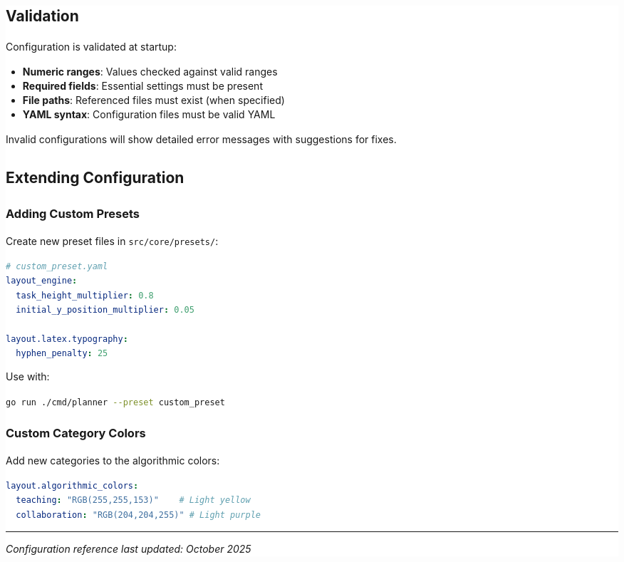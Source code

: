 ## Validation

Configuration is validated at startup:

- **Numeric ranges**: Values checked against valid ranges
- **Required fields**: Essential settings must be present
- **File paths**: Referenced files must exist (when specified)
- **YAML syntax**: Configuration files must be valid YAML

Invalid configurations will show detailed error messages with suggestions for fixes.

## Extending Configuration

### Adding Custom Presets

Create new preset files in `src/core/presets/`:

```yaml
# custom_preset.yaml
layout_engine:
  task_height_multiplier: 0.8
  initial_y_position_multiplier: 0.05

layout.latex.typography:
  hyphen_penalty: 25
```

Use with:
```bash
go run ./cmd/planner --preset custom_preset
```

### Custom Category Colors

Add new categories to the algorithmic colors:

```yaml
layout.algorithmic_colors:
  teaching: "RGB(255,255,153)"    # Light yellow
  collaboration: "RGB(204,204,255)" # Light purple
```

---

*Configuration reference last updated: October 2025*
